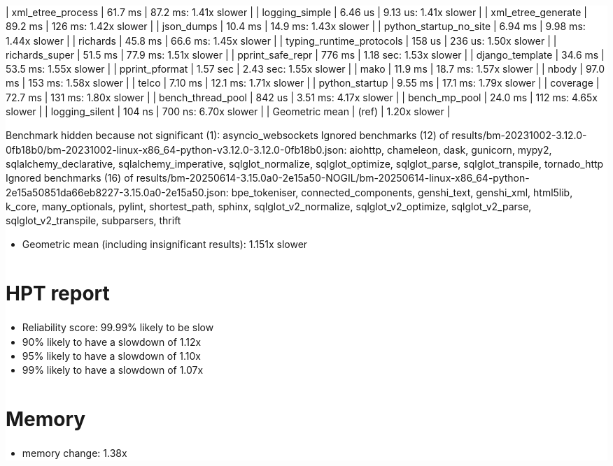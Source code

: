 | xml_etree_process          | 61.7 ms                                                | 87.2 ms: 1.41x slower                                                 |
| logging_simple             | 6.46 us                                                | 9.13 us: 1.41x slower                                                 |
| xml_etree_generate         | 89.2 ms                                                | 126 ms: 1.42x slower                                                  |
| json_dumps                 | 10.4 ms                                                | 14.9 ms: 1.43x slower                                                 |
| python_startup_no_site     | 6.94 ms                                                | 9.98 ms: 1.44x slower                                                 |
| richards                   | 45.8 ms                                                | 66.6 ms: 1.45x slower                                                 |
| typing_runtime_protocols   | 158 us                                                 | 236 us: 1.50x slower                                                  |
| richards_super             | 51.5 ms                                                | 77.9 ms: 1.51x slower                                                 |
| pprint_safe_repr           | 776 ms                                                 | 1.18 sec: 1.53x slower                                                |
| django_template            | 34.6 ms                                                | 53.5 ms: 1.55x slower                                                 |
| pprint_pformat             | 1.57 sec                                               | 2.43 sec: 1.55x slower                                                |
| mako                       | 11.9 ms                                                | 18.7 ms: 1.57x slower                                                 |
| nbody                      | 97.0 ms                                                | 153 ms: 1.58x slower                                                  |
| telco                      | 7.10 ms                                                | 12.1 ms: 1.71x slower                                                 |
| python_startup             | 9.55 ms                                                | 17.1 ms: 1.79x slower                                                 |
| coverage                   | 72.7 ms                                                | 131 ms: 1.80x slower                                                  |
| bench_thread_pool          | 842 us                                                 | 3.51 ms: 4.17x slower                                                 |
| bench_mp_pool              | 24.0 ms                                                | 112 ms: 4.65x slower                                                  |
| logging_silent             | 104 ns                                                 | 700 ns: 6.70x slower                                                  |
| Geometric mean             | (ref)                                                  | 1.20x slower                                                          |

Benchmark hidden because not significant (1): asyncio_websockets
Ignored benchmarks (12) of results/bm-20231002-3.12.0-0fb18b0/bm-20231002-linux-x86_64-python-v3.12.0-3.12.0-0fb18b0.json: aiohttp, chameleon, dask, gunicorn, mypy2, sqlalchemy_declarative, sqlalchemy_imperative, sqlglot_normalize, sqlglot_optimize, sqlglot_parse, sqlglot_transpile, tornado_http
Ignored benchmarks (16) of results/bm-20250614-3.15.0a0-2e15a50-NOGIL/bm-20250614-linux-x86_64-python-2e15a50851da66eb8227-3.15.0a0-2e15a50.json: bpe_tokeniser, connected_components, genshi_text, genshi_xml, html5lib, k_core, many_optionals, pylint, shortest_path, sphinx, sqlglot_v2_normalize, sqlglot_v2_optimize, sqlglot_v2_parse, sqlglot_v2_transpile, subparsers, thrift

- Geometric mean (including insignificant results): 1.151x slower

# HPT report

- Reliability score: 99.99% likely to be slow
- 90% likely to have a slowdown of 1.12x
- 95% likely to have a slowdown of 1.10x
- 99% likely to have a slowdown of 1.07x

# Memory
- memory change: 1.38x